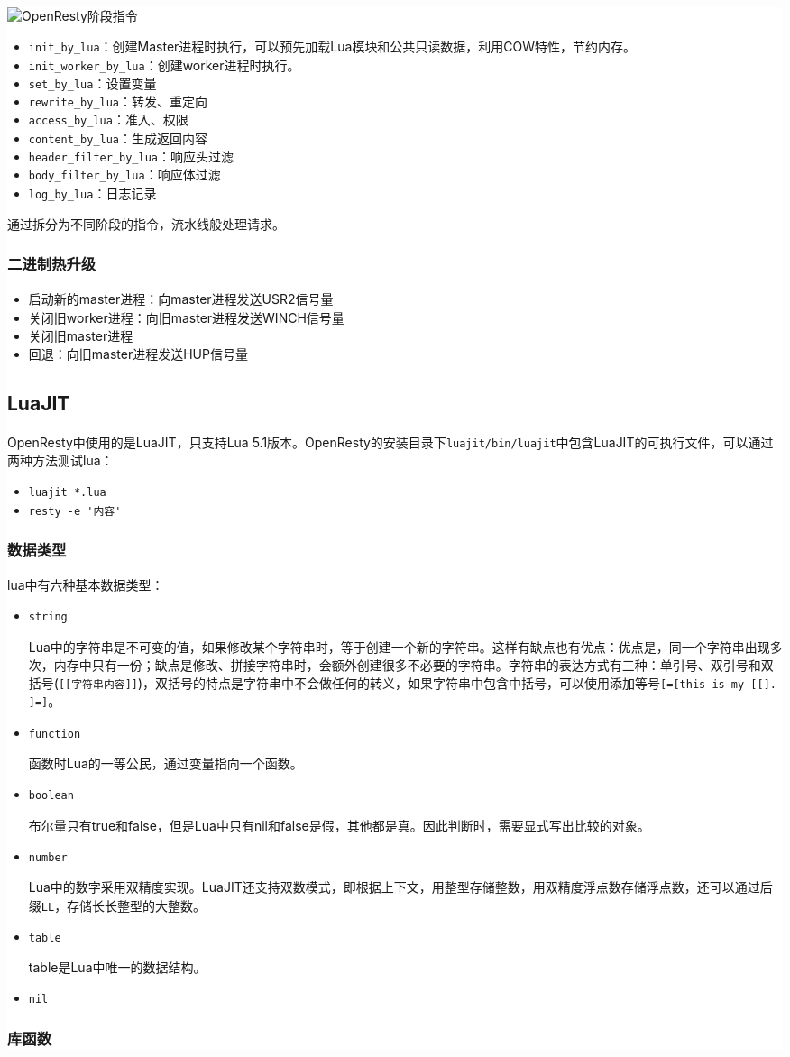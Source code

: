 ![OpenResty阶段指令]()

- `init_by_lua`：创建Master进程时执行，可以预先加载Lua模块和公共只读数据，利用COW特性，节约内存。
- `init_worker_by_lua`：创建worker进程时执行。
- `set_by_lua`：设置变量
- `rewrite_by_lua`：转发、重定向
- `access_by_lua`：准入、权限
- `content_by_lua`：生成返回内容
- `header_filter_by_lua`：响应头过滤
- `body_filter_by_lua`：响应体过滤
- `log_by_lua`：日志记录

通过拆分为不同阶段的指令，流水线般处理请求。

### 二进制热升级

- 启动新的master进程：向master进程发送USR2信号量
- 关闭旧worker进程：向旧master进程发送WINCH信号量
- 关闭旧master进程
- 回退：向旧master进程发送HUP信号量

## LuaJIT

OpenResty中使用的是LuaJIT，只支持Lua 5.1版本。OpenResty的安装目录下`luajit/bin/luajit`中包含LuaJIT的可执行文件，可以通过两种方法测试lua：

- `luajit *.lua`
- `resty -e '内容'`

### 数据类型

lua中有六种基本数据类型：

- `string`

  Lua中的字符串是不可变的值，如果修改某个字符串时，等于创建一个新的字符串。这样有缺点也有优点：优点是，同一个字符串出现多次，内存中只有一份；缺点是修改、拼接字符串时，会额外创建很多不必要的字符串。字符串的表达方式有三种：单引号、双引号和双括号(`[[字符串内容]]`)，双括号的特点是字符串中不会做任何的转义，如果字符串中包含中括号，可以使用添加等号`[=[this is my [[]. ]=]`。

- `function`

  函数时Lua的一等公民，通过变量指向一个函数。

- `boolean`

  布尔量只有true和false，但是Lua中只有nil和false是假，其他都是真。因此判断时，需要显式写出比较的对象。

- `number`

  Lua中的数字采用双精度实现。LuaJIT还支持双数模式，即根据上下文，用整型存储整数，用双精度浮点数存储浮点数，还可以通过后缀`LL`，存储长长整型的大整数。

- `table`

  table是Lua中唯一的数据结构。

- `nil`

### 库函数
